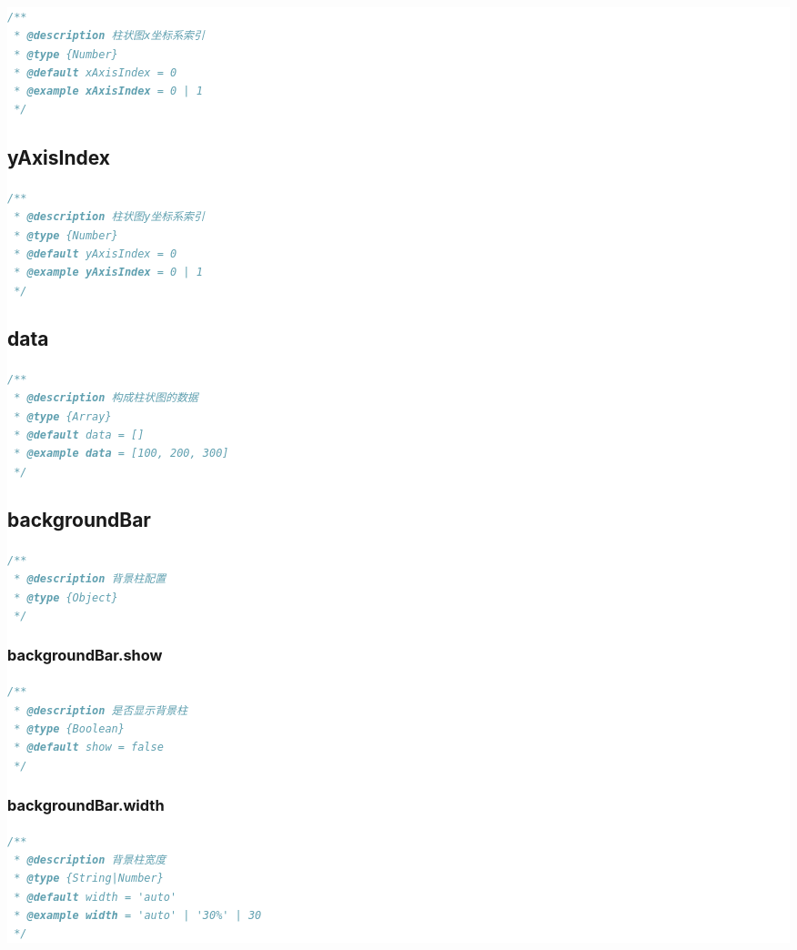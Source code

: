 ```js
/**
 * @description 柱状图x坐标系索引
 * @type {Number}
 * @default xAxisIndex = 0
 * @example xAxisIndex = 0 | 1
 */
```

## yAxisIndex

```js
/**
 * @description 柱状图y坐标系索引
 * @type {Number}
 * @default yAxisIndex = 0
 * @example yAxisIndex = 0 | 1
 */
```

## data

```js
/**
 * @description 构成柱状图的数据
 * @type {Array}
 * @default data = []
 * @example data = [100, 200, 300]
 */
```

## backgroundBar

```js
/**
 * @description 背景柱配置
 * @type {Object}
 */
```

### backgroundBar.show

```js
/**
 * @description 是否显示背景柱
 * @type {Boolean}
 * @default show = false
 */
```

### backgroundBar.width

```js
/**
 * @description 背景柱宽度
 * @type {String|Number}
 * @default width = 'auto'
 * @example width = 'auto' | '30%' | 30
 */
```
